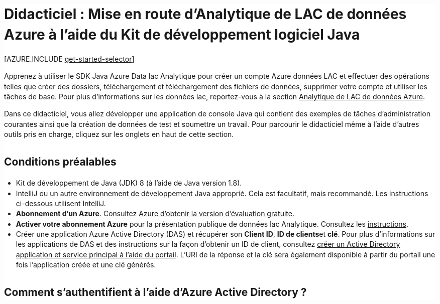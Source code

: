 <properties
   pageTitle="Utiliser des données lac Analytique Java SDK pour développer des applications | Azure"
   description="Permet de développer des applications Azure données lac Analytique Java SDK"
   services="data-lake-analytics"
   documentationCenter=""
   authors="edmacauley"
   manager="jhubbard"
   editor="cgronlun"/>

<tags
   ms.service="data-lake-analytics"
   ms.devlang="na"
   ms.topic="article"
   ms.tgt_pltfrm="na"
   ms.workload="big-data"
   ms.date="05/16/2016"
   ms.author="edmaca"/>

# <a name="tutorial-get-started-with-azure-data-lake-analytics-using-java-sdk"></a>Didacticiel : Mise en route d’Analytique de LAC de données Azure à l’aide du Kit de développement logiciel Java

[AZURE.INCLUDE [get-started-selector](../../includes/data-lake-analytics-selector-get-started.md)]

Apprenez à utiliser le SDK Java Azure Data lac Analytique pour créer un compte Azure données LAC et effectuer des opérations telles que créer des dossiers, téléchargement et téléchargement des fichiers de données, supprimer votre compte et utiliser les tâches de base. Pour plus d’informations sur les données lac, reportez-vous à la section [Analytique de LAC de données Azure](data-lake-analytics-overview.md).

Dans ce didacticiel, vous allez développer une application de console Java qui contient des exemples de tâches d’administration courantes ainsi que la création de données de test et soumettre un travail.  Pour parcourir le didacticiel même à l’aide d’autres outils pris en charge, cliquez sur les onglets en haut de cette section.

## <a name="prerequisites"></a>Conditions préalables

* Kit de développement de Java (JDK) 8 (à l’aide de Java version 1.8).
* IntelliJ ou un autre environnement de développement Java approprié. Cela est facultatif, mais recommandé. Les instructions ci-dessous utilisent IntelliJ.
* **Abonnement d’un Azure**. Consultez [Azure d’obtenir la version d’évaluation gratuite](https://azure.microsoft.com/pricing/free-trial/).
* **Activer votre abonnement Azure** pour la présentation publique de données lac Analytique. Consultez les [instructions](data-lake-analytics-get-started-portal.md#signup).
* Créer une application Azure Active Directory (DAS) et récupérer son **Client ID**, **ID de clients**et **clé**. Pour plus d’informations sur les applications de DAS et des instructions sur la façon d’obtenir un ID de client, consultez [créer un Active Directory application et service principal à l’aide du portail](../resource-group-create-service-principal-portal.md). L’URI de la réponse et la clé sera également disponible à partir du portail une fois l’application créée et une clé générés.

## <a name="how-do-i-authenticate-using-azure-active-directory"></a>Comment s’authentifient à l’aide d’Azure Active Directory ?
